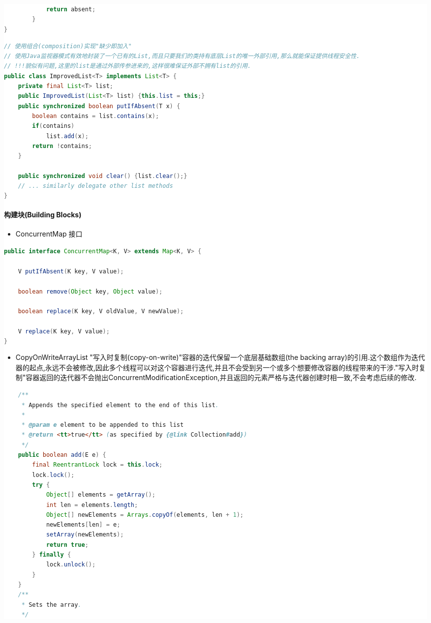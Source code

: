 ```java
            return absent;
        }
}
```
```java
// 使用组合(composition)实现"缺少即加入"
// 使用Java监视器模式有效地封装了一个已有的List,而且只要我们的类持有底层List的唯一外部引用,那么就能保证提供线程安全性.
// !!!貌似有问题,这里的list是通过外部传参进来的,这样很难保证外部不拥有list的引用.
public class ImprovedList<T> implements List<T> {
	private final List<T> list;
    public ImprovedList(List<T> list) {this.list = this;}
    public synchronized boolean putIfAbsent(T x) {
    	boolean contains = list.contains(x);
        if(contains)
        	list.add(x);
        return !contains;
    }

    public synchronized void clear() {list.clear();}
    // ... similarly delegate other list methods
}
```
#### 构建块(Building Blocks)
- ConcurrentMap 接口
```java
public interface ConcurrentMap<K, V> extends Map<K, V> {

    V putIfAbsent(K key, V value);

    boolean remove(Object key, Object value);

    boolean replace(K key, V oldValue, V newValue);

    V replace(K key, V value);
}
```
- CopyOnWriteArrayList
"写入时复制(copy-on-write)"容器的迭代保留一个底层基础数组(the backing array)的引用.这个数组作为迭代器的起点,永远不会被修改,因此多个线程可以对这个容器进行迭代,并且不会受到另一个或多个想要修改容器的线程带来的干涉."写入时复制"容器返回的迭代器不会抛出ConcurrentModificationException,并且返回的元素严格与迭代器创建时相一致,不会考虑后续的修改.
```java
	/**
     * Appends the specified element to the end of this list.
     *
     * @param e element to be appended to this list
     * @return <tt>true</tt> (as specified by {@link Collection#add})
     */
    public boolean add(E e) {
        final ReentrantLock lock = this.lock;
        lock.lock();
        try {
            Object[] elements = getArray();
            int len = elements.length;
            Object[] newElements = Arrays.copyOf(elements, len + 1);
            newElements[len] = e;
            setArray(newElements);
            return true;
        } finally {
            lock.unlock();
        }
    }
	/**
     * Sets the array.
     */
```